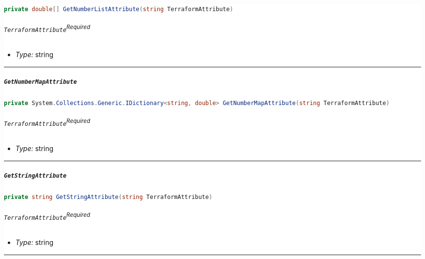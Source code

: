 ```csharp
private double[] GetNumberListAttribute(string TerraformAttribute)
```

###### `TerraformAttribute`<sup>Required</sup> <a name="TerraformAttribute" id="rhizo-co-terraform-provider-oci.databaseManagementExternalExadataInfrastructureExadataManagement.DatabaseManagementExternalExadataInfrastructureExadataManagementTimeoutsOutputReference.getNumberListAttribute.parameter.terraformAttribute"></a>

- *Type:* string

---

##### `GetNumberMapAttribute` <a name="GetNumberMapAttribute" id="rhizo-co-terraform-provider-oci.databaseManagementExternalExadataInfrastructureExadataManagement.DatabaseManagementExternalExadataInfrastructureExadataManagementTimeoutsOutputReference.getNumberMapAttribute"></a>

```csharp
private System.Collections.Generic.IDictionary<string, double> GetNumberMapAttribute(string TerraformAttribute)
```

###### `TerraformAttribute`<sup>Required</sup> <a name="TerraformAttribute" id="rhizo-co-terraform-provider-oci.databaseManagementExternalExadataInfrastructureExadataManagement.DatabaseManagementExternalExadataInfrastructureExadataManagementTimeoutsOutputReference.getNumberMapAttribute.parameter.terraformAttribute"></a>

- *Type:* string

---

##### `GetStringAttribute` <a name="GetStringAttribute" id="rhizo-co-terraform-provider-oci.databaseManagementExternalExadataInfrastructureExadataManagement.DatabaseManagementExternalExadataInfrastructureExadataManagementTimeoutsOutputReference.getStringAttribute"></a>

```csharp
private string GetStringAttribute(string TerraformAttribute)
```

###### `TerraformAttribute`<sup>Required</sup> <a name="TerraformAttribute" id="rhizo-co-terraform-provider-oci.databaseManagementExternalExadataInfrastructureExadataManagement.DatabaseManagementExternalExadataInfrastructureExadataManagementTimeoutsOutputReference.getStringAttribute.parameter.terraformAttribute"></a>

- *Type:* string

---
